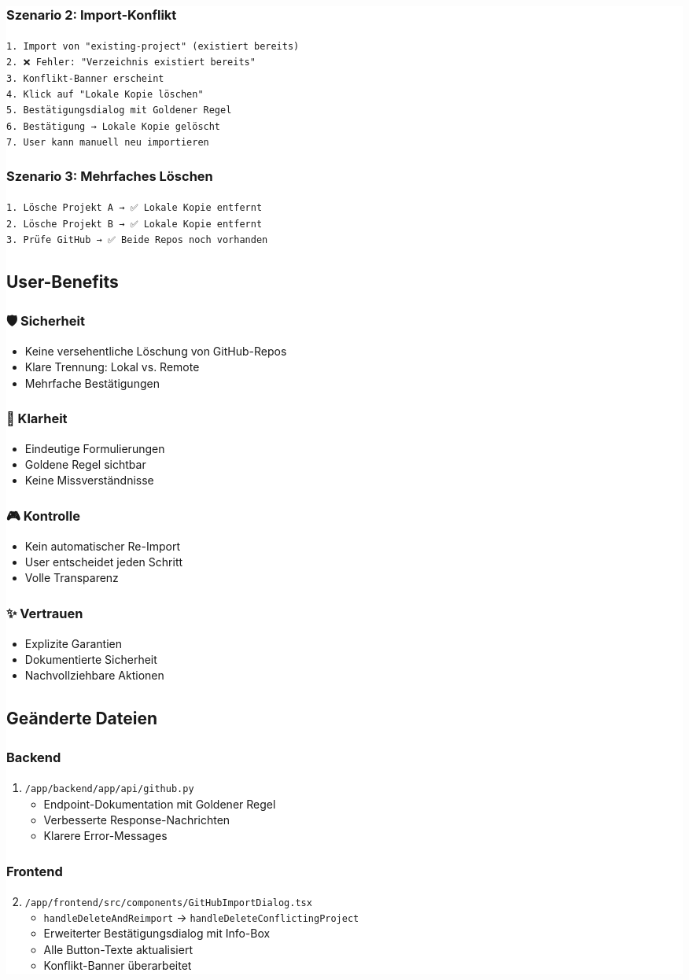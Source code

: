 ### Szenario 2: Import-Konflikt
```
1. Import von "existing-project" (existiert bereits)
2. ❌ Fehler: "Verzeichnis existiert bereits"
3. Konflikt-Banner erscheint
4. Klick auf "Lokale Kopie löschen"
5. Bestätigungsdialog mit Goldener Regel
6. Bestätigung → Lokale Kopie gelöscht
7. User kann manuell neu importieren
```

### Szenario 3: Mehrfaches Löschen
```
1. Lösche Projekt A → ✅ Lokale Kopie entfernt
2. Lösche Projekt B → ✅ Lokale Kopie entfernt
3. Prüfe GitHub → ✅ Beide Repos noch vorhanden
```

## User-Benefits

### 🛡️ Sicherheit
- Keine versehentliche Löschung von GitHub-Repos
- Klare Trennung: Lokal vs. Remote
- Mehrfache Bestätigungen

### 🎯 Klarheit
- Eindeutige Formulierungen
- Goldene Regel sichtbar
- Keine Missverständnisse

### 🎮 Kontrolle
- Kein automatischer Re-Import
- User entscheidet jeden Schritt
- Volle Transparenz

### ✨ Vertrauen
- Explizite Garantien
- Dokumentierte Sicherheit
- Nachvollziehbare Aktionen

## Geänderte Dateien

### Backend
1. `/app/backend/app/api/github.py`
   - Endpoint-Dokumentation mit Goldener Regel
   - Verbesserte Response-Nachrichten
   - Klarere Error-Messages

### Frontend
2. `/app/frontend/src/components/GitHubImportDialog.tsx`
   - `handleDeleteAndReimport` → `handleDeleteConflictingProject`
   - Erweiterter Bestätigungsdialog mit Info-Box
   - Alle Button-Texte aktualisiert
   - Konflikt-Banner überarbeitet
